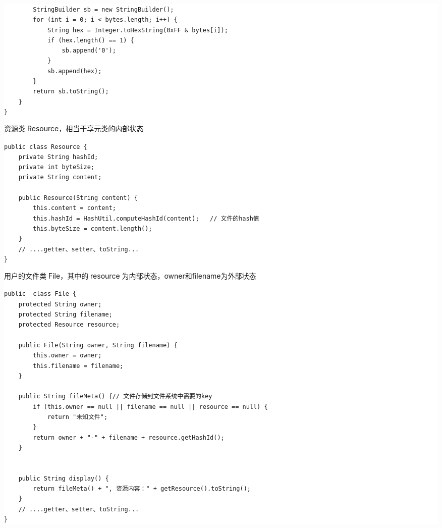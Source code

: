 ```
        StringBuilder sb = new StringBuilder();
        for (int i = 0; i < bytes.length; i++) {
            String hex = Integer.toHexString(0xFF & bytes[i]);
            if (hex.length() == 1) {
                sb.append('0');
            }
            sb.append(hex);
        }
        return sb.toString();
    }
}
```

资源类 Resource，相当于享元类的内部状态

```
public class Resource {
    private String hashId;
    private int byteSize;
    private String content;

    public Resource(String content) {
        this.content = content;
        this.hashId = HashUtil.computeHashId(content);   // 文件的hash值
        this.byteSize = content.length();
    }
    // ....getter、setter、toString...
}
```

用户的文件类 File，其中的 resource 为内部状态，owner和filename为外部状态

```
public  class File {
    protected String owner;
    protected String filename;
    protected Resource resource;

    public File(String owner, String filename) {
        this.owner = owner;
        this.filename = filename;
    }

    public String fileMeta() {// 文件存储到文件系统中需要的key
        if (this.owner == null || filename == null || resource == null) {
            return "未知文件";
        }
        return owner + "-" + filename + resource.getHashId();
    }


    public String display() {
        return fileMeta() + ", 资源内容：" + getResource().toString();
    }
    // ....getter、setter、toString...
}
```
